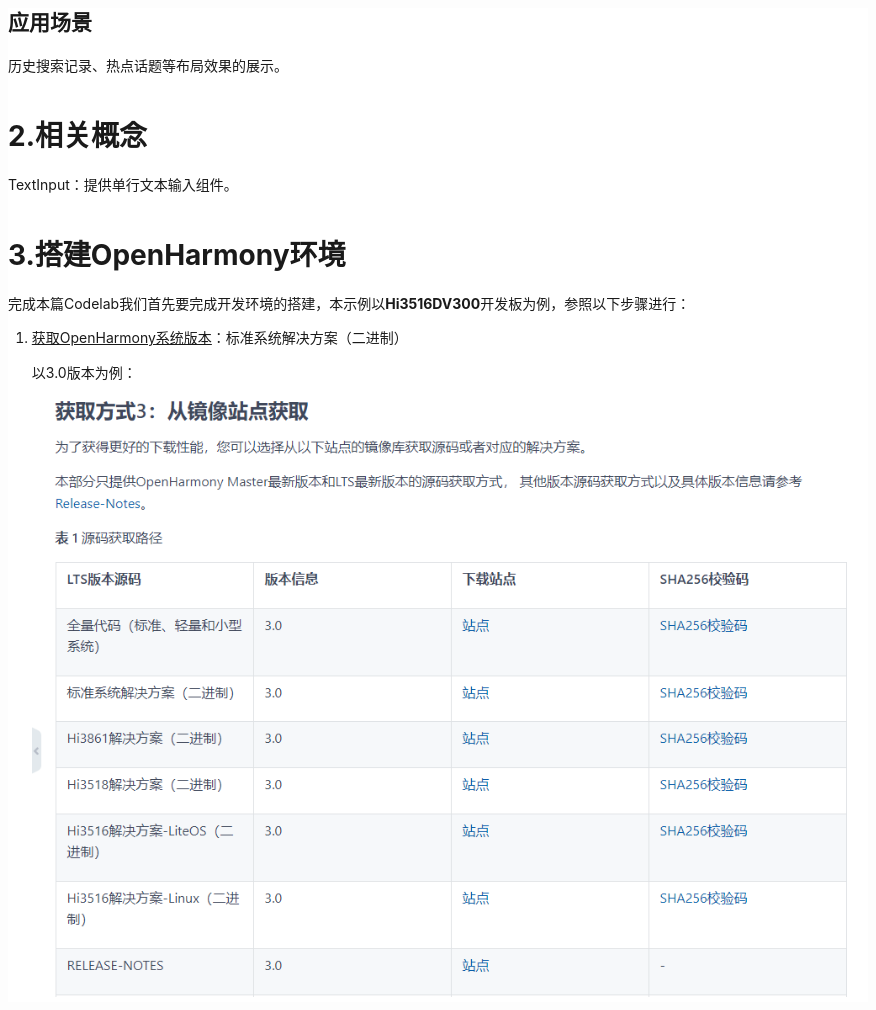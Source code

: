 ## 应用场景

历史搜索记录、热点话题等布局效果的展示。

# 2.相关概念

TextInput：提供单行文本输入组件。

# 3.搭建OpenHarmony环境

完成本篇Codelab我们首先要完成开发环境的搭建，本示例以**Hi3516DV300**开发板为例，参照以下步骤进行：

1. [获取OpenHarmony系统版本](https://gitee.com/openharmony/docs/blob/master/zh-cn/device-dev/get-code/sourcecode-acquire.md#%E8%8E%B7%E5%8F%96%E6%96%B9%E5%BC%8F3%E4%BB%8E%E9%95%9C%E5%83%8F%E7%AB%99%E7%82%B9%E8%8E%B7%E5%8F%96)：标准系统解决方案（二进制）

   以3.0版本为例：

   ![](figures/取版本.png)
